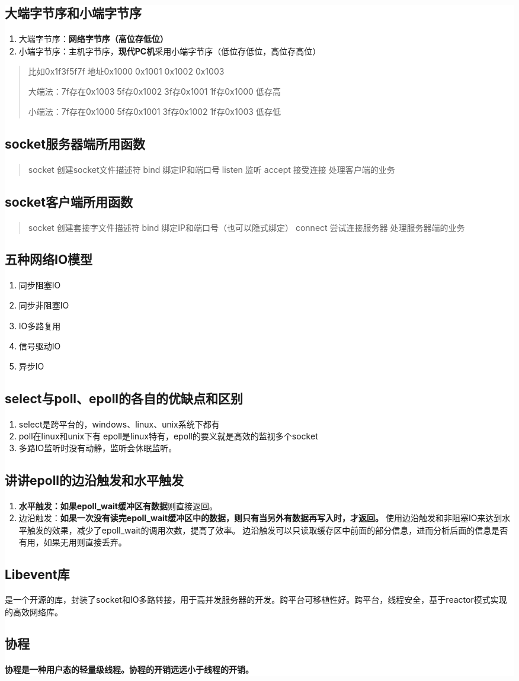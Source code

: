 
## 大端字节序和小端字节序

1.  大端字节序：**网络字节序（高位存低位）** 
2.  小端字节序：主机字节序，**现代PC机**采用小端字节序（低位存低位，高位存高位） 

>比如0x1f3f5f7f  地址0x1000 0x1001 0x1002 0x1003 
>
>大端法：7f存在0x1003 5f存0x1002 3f存0x1001 1f存0x1000 低存高 
>
>小端法：7f存在0x1000 5f存0x1001 3f存0x1002 1f存0x1003 低存低

## socket服务器端所用函数

>socket 创建socket文件描述符 bind 绑定IP和端口号 listen 监听  accept 接受连接 处理客户端的业务

## socket客户端所用函数

>   socket 创建套接字文件描述符 bind 绑定IP和端口号（也可以隐式绑定） connect 尝试连接服务器 处理服务器端的业务

## 五种网络IO模型

1.  同步阻塞IO 

2.  同步非阻塞IO 

3.  IO多路复用 

4.  信号驱动IO 

5.  异步IO

## select与poll、epoll的各自的优缺点和区别

1.  select是跨平台的，windows、linux、unix系统下都有 
2.  poll在linux和unix下有 epoll是linux特有，epoll的要义就是高效的监视多个socket
3.  多路IO监听时没有动静，监听会休眠监听。

## 讲讲epoll的边沿触发和水平触发

1.  **水平触发：**如果**epoll_wait缓冲区有数据**则直接返回。 
2.  边沿触发：**如果一次没有读完epoll_wait缓冲区中的数据，则只有当另外有数据再写入时，才返回。** 使用边沿触发和非阻塞IO来达到水平触发的效果，减少了epoll_wait的调用次数，提高了效率。 边沿触发可以只读取缓存区中前面的部分信息，进而分析后面的信息是否有用，如果无用则直接丢弃。

## Libevent库

是一个开源的库，封装了socket和IO多路转接，用于高并发服务器的开发。跨平台可移植性好。跨平台，线程安全，基于reactor模式实现的高效网络库。

## 协程

**协程是一种用户态的轻量级线程。协程的开销远远小于线程的开销。** 
